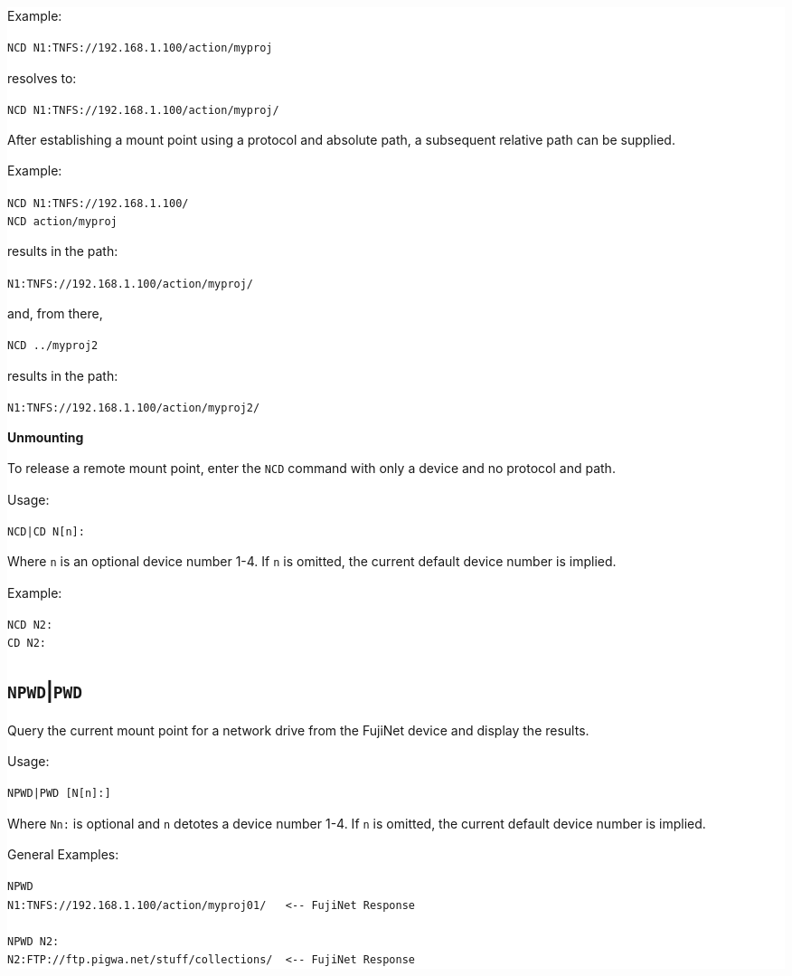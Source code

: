 Example:

	NCD N1:TNFS://192.168.1.100/action/myproj

resolves to:

	NCD N1:TNFS://192.168.1.100/action/myproj/

After establishing a mount point using a protocol and absolute path, a subsequent relative path can be supplied.

Example:

	NCD N1:TNFS://192.168.1.100/
	NCD action/myproj

results in the path:

	N1:TNFS://192.168.1.100/action/myproj/

and, from there,

    NCD ../myproj2

results in the path:

    N1:TNFS://192.168.1.100/action/myproj2/

**Unmounting**

To release a remote mount point, enter the `NCD` command with only a device and no protocol and path.

Usage:

	NCD|CD N[n]:

Where `n` is an optional device number 1-4. If `n` is omitted, the current default device number is implied.

Example:

	NCD N2:
	CD N2:


`NPWD`|`PWD`
---
Query the current mount point for a network drive from the FujiNet device and display the results.

Usage:

	NPWD|PWD [N[n]:]

Where `Nn:` is optional and `n` detotes a device number 1-4. If `n` is omitted, the current default device number is implied.

General Examples:

	NPWD
	N1:TNFS://192.168.1.100/action/myproj01/   <-- FujiNet Response
	
	NPWD N2:
	N2:FTP://ftp.pigwa.net/stuff/collections/  <-- FujiNet Response

